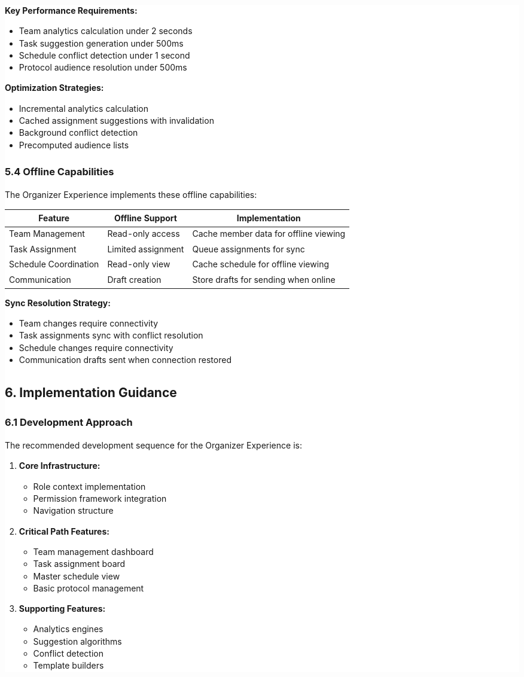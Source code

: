 **Key Performance Requirements:**
- Team analytics calculation under 2 seconds
- Task suggestion generation under 500ms
- Schedule conflict detection under 1 second
- Protocol audience resolution under 500ms

**Optimization Strategies:**
- Incremental analytics calculation
- Cached assignment suggestions with invalidation
- Background conflict detection
- Precomputed audience lists

### 5.4 Offline Capabilities

The Organizer Experience implements these offline capabilities:

| Feature | Offline Support | Implementation |
|---------|-----------------|----------------|
| Team Management | Read-only access | Cache member data for offline viewing |
| Task Assignment | Limited assignment | Queue assignments for sync |
| Schedule Coordination | Read-only view | Cache schedule for offline viewing |
| Communication | Draft creation | Store drafts for sending when online |

**Sync Resolution Strategy:**
- Team changes require connectivity
- Task assignments sync with conflict resolution
- Schedule changes require connectivity
- Communication drafts sent when connection restored

## 6. Implementation Guidance

### 6.1 Development Approach

The recommended development sequence for the Organizer Experience is:

1. **Core Infrastructure:**
   - Role context implementation
   - Permission framework integration
   - Navigation structure

2. **Critical Path Features:**
   - Team management dashboard
   - Task assignment board
   - Master schedule view
   - Basic protocol management

3. **Supporting Features:**
   - Analytics engines
   - Suggestion algorithms
   - Conflict detection
   - Template builders
